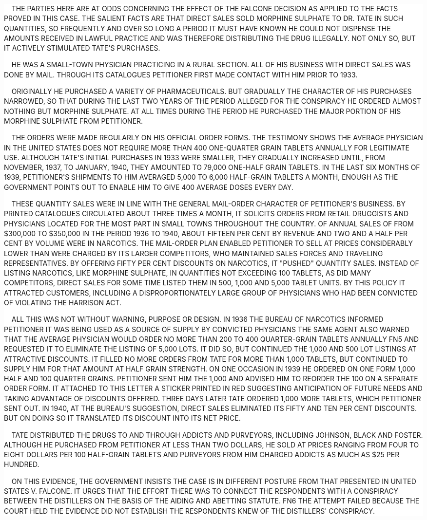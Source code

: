     THE PARTIES HERE ARE AT ODDS CONCERNING THE EFFECT OF THE FALCONE DECISION AS APPLIED TO THE FACTS PROVED IN THIS CASE.  THE SALIENT FACTS ARE THAT DIRECT SALES SOLD MORPHINE SULPHATE TO DR. TATE IN SUCH QUANTITIES, SO FREQUENTLY AND OVER SO LONG A PERIOD IT MUST HAVE KNOWN HE COULD NOT DISPENSE THE AMOUNTS RECEIVED IN LAWFUL PRACTICE AND WAS THEREFORE DISTRIBUTING THE DRUG ILLEGALLY.  NOT ONLY SO, BUT IT ACTIVELY STIMULATED TATE'S PURCHASES.

    HE WAS A SMALL-TOWN PHYSICIAN PRACTICING IN A RURAL SECTION.  ALL OF HIS BUSINESS WITH DIRECT SALES WAS DONE BY MAIL.  THROUGH ITS CATALOGUES PETITIONER FIRST MADE CONTACT WITH HIM PRIOR TO 1933.

    ORIGINALLY HE PURCHASED A VARIETY OF PHARMACEUTICALS.  BUT GRADUALLY THE CHARACTER OF HIS PURCHASES NARROWED, SO THAT DURING THE LAST TWO YEARS OF THE PERIOD ALLEGED FOR THE CONSPIRACY HE ORDERED ALMOST NOTHING BUT MORPHINE SULPHATE.  AT ALL TIMES DURING THE PERIOD HE PURCHASED THE MAJOR PORTION OF HIS MORPHINE SULPHATE FROM PETITIONER.

    THE ORDERS WERE MADE REGULARLY ON HIS OFFICIAL ORDER FORMS.  THE TESTIMONY SHOWS THE AVERAGE PHYSICIAN IN THE UNITED STATES DOES NOT REQUIRE MORE THAN 400 ONE-QUARTER GRAIN TABLETS ANNUALLY FOR LEGITIMATE USE.  ALTHOUGH TATE'S INITIAL PURCHASES IN 1933 WERE SMALLER, THEY GRADUALLY INCREASED UNTIL, FROM NOVEMBER, 1937, TO JANUARY, 1940, THEY AMOUNTED TO 79,000 ONE-HALF GRAIN TABLETS.  IN THE LAST SIX MONTHS OF 1939, PETITIONER'S SHIPMENTS TO HIM AVERAGED 5,000 TO 6,000 HALF-GRAIN TABLETS A MONTH, ENOUGH AS THE GOVERNMENT POINTS OUT TO ENABLE HIM TO GIVE 400 AVERAGE DOSES EVERY DAY.

    THESE QUANTITY SALES WERE IN LINE WITH THE GENERAL MAIL-ORDER CHARACTER OF PETITIONER'S BUSINESS.  BY PRINTED CATALOGUES CIRCULATED ABOUT THREE TIMES A MONTH, IT SOLICITS ORDERS FROM RETAIL DRUGGISTS AND PHYSICIANS LOCATED FOR THE MOST PART IN SMALL TOWNS THROUGHOUT THE COUNTRY.  OF ANNUAL SALES OF FROM $300,000 TO $350,000 IN THE PERIOD 1936 TO 1940, ABOUT FIFTEEN PER CENT BY REVENUE AND TWO AND A HALF PER CENT BY VOLUME WERE IN NARCOTICS.  THE MAIL-ORDER PLAN ENABLED PETITIONER TO SELL AT PRICES CONSIDERABLY LOWER THAN WERE CHARGED BY ITS LARGER COMPETITORS, WHO MAINTAINED SALES FORCES AND TRAVELING REPRESENTATIVES.  BY OFFERING FIFTY PER CENT DISCOUNTS ON NARCOTICS, IT "PUSHED" QUANTITY SALES.  INSTEAD OF LISTING NARCOTICS, LIKE MORPHINE SULPHATE, IN QUANTITIES NOT EXCEEDING 100 TABLETS, AS DID MANY COMPETITORS, DIRECT SALES FOR SOME TIME LISTED THEM IN 500, 1,000 AND 5,000 TABLET UNITS.  BY THIS POLICY IT ATTRACTED CUSTOMERS, INCLUDING A DISPROPORTIONATELY LARGE GROUP OF PHYSICIANS WHO HAD BEEN CONVICTED OF VIOLATING THE HARRISON ACT.

    ALL THIS WAS NOT WITHOUT WARNING, PURPOSE OR DESIGN.  IN 1936 THE BUREAU OF NARCOTICS INFORMED PETITIONER IT WAS BEING USED AS A SOURCE OF SUPPLY BY CONVICTED PHYSICIANS THE SAME AGENT ALSO WARNED THAT THE AVERAGE PHYSICIAN WOULD ORDER NO MORE THAN 200 TO 400 QUARTER-GRAIN TABLETS ANNUALLY  FN5  AND REQUESTED IT TO ELIMINATE THE LISTING OF 5,000 LOTS.  IT DID SO, BUT CONTINUED THE 1,000 AND 500 LOT LISTINGS AT ATTRACTIVE DISCOUNTS.  IT FILLED NO MORE ORDERS FROM TATE FOR MORE THAN 1,000 TABLETS, BUT CONTINUED TO SUPPLY HIM FOR THAT AMOUNT AT HALF GRAIN STRENGTH.  ON ONE OCCASION IN 1939 HE ORDERED ON ONE FORM 1,000 HALF AND 100 QUARTER GRAINS.  PETITIONER SENT HIM THE 1,000 AND ADVISED HIM TO REORDER THE 100 ON A SEPARATE ORDER FORM.  IT ATTACHED TO THIS LETTER A STICKER PRINTED IN RED SUGGESTING ANTICIPATION OF FUTURE NEEDS AND TAKING ADVANTAGE OF DISCOUNTS OFFERED.  THREE DAYS LATER TATE ORDERED 1,000 MORE TABLETS, WHICH PETITIONER SENT OUT.  IN 1940, AT THE BUREAU'S SUGGESTION, DIRECT SALES ELIMINATED ITS FIFTY AND TEN PER CENT DISCOUNTS.  BUT ON DOING SO IT TRANSLATED ITS DISCOUNT INTO ITS NET PRICE.

    TATE DISTRIBUTED THE DRUGS TO AND THROUGH ADDICTS AND PURVEYORS, INCLUDING JOHNSON, BLACK AND FOSTER.  ALTHOUGH HE PURCHASED FROM PETITIONER AT LESS THAN TWO DOLLARS, HE SOLD AT PRICES RANGING FROM FOUR TO EIGHT DOLLARS PER 100 HALF-GRAIN TABLETS AND PURVEYORS FROM HIM CHARGED ADDICTS AS MUCH AS $25 PER HUNDRED.

    ON THIS EVIDENCE, THE GOVERNMENT INSISTS THE CASE IS IN DIFFERENT POSTURE FROM THAT PRESENTED IN UNITED STATES V. FALCONE.  IT URGES THAT THE EFFORT THERE WAS TO CONNECT THE RESPONDENTS WITH A CONSPIRACY BETWEEN THE DISTILLERS ON THE BASIS OF THE AIDING AND ABETTING STATUTE.  FN6  THE ATTEMPT FAILED BECAUSE THE COURT HELD THE EVIDENCE DID NOT ESTABLISH THE RESPONDENTS KNEW OF THE DISTILLERS' CONSPIRACY.
